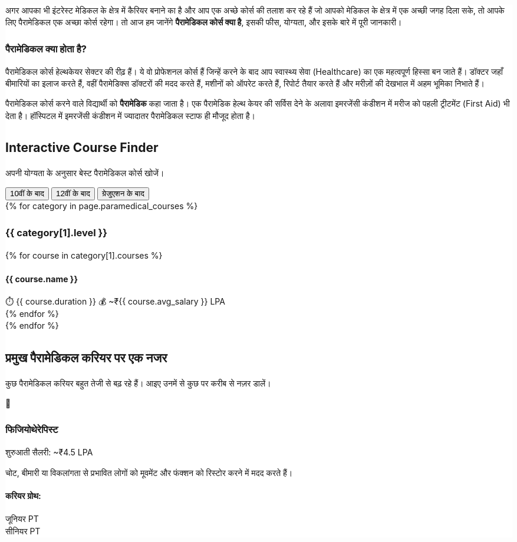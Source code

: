 अगर आपका भी इंटरेस्ट मेडिकल के क्षेत्र में कैरियर बनाने का है और आप एक अच्छे कोर्स की तलाश कर रहे हैं जो आपको मेडिकल के क्षेत्र में एक अच्छी जगह दिला सके, तो आपके लिए पैरामेडिकल एक अच्छा कोर्स रहेगा। तो आज हम जानेंगे **पैरामेडिकल कोर्स क्या है**, इसकी फीस, योग्यता, और इसके बारे में पूरी जानकारी।

### पैरामेडिकल क्या होता है?
पैरामेडिकल कोर्स हेल्थकेयर सेक्टर की रीढ़ हैं। ये वो प्रोफेशनल कोर्स हैं जिन्हें करने के बाद आप स्वास्थ्य सेवा (Healthcare) का एक महत्वपूर्ण हिस्सा बन जाते हैं। डॉक्टर जहाँ बीमारियों का इलाज करते हैं, वहीं पैरामेडिक्स डॉक्टरों की मदद करते हैं, मशीनों को ऑपरेट करते हैं, रिपोर्ट तैयार करते हैं और मरीज़ों की देखभाल में अहम भूमिका निभाते हैं।

पैरामेडिकल कोर्स करने वाले विद्यार्थी को **पैरामेडिक** कहा जाता है। एक पैरामेडिक हेल्थ केयर की सर्विस देने के अलावा इमरजेंसी कंडीशन में मरीज को पहली ट्रीटमेंट (First Aid) भी देता है। हॉस्पिटल में इमरजेंसी कंडीशन में ज्यादातर पैरामेडिकल स्टाफ ही मौजूद होता है।

<div class="course-finder-container" id="course-finder-section">
  <div class="finder-header">
    <h2>Interactive Course Finder</h2>
    <p>अपनी योग्यता के अनुसार बेस्ट पैरामेडिकल कोर्स खोजें।</p>
  </div>
  <div class="finder-filters">
    <button class="filter-btn active" data-filter="10th">10वीं के बाद</button>
    <button class="filter-btn" data-filter="12th">12वीं के बाद</button>
    <button class="filter-btn" data-filter="graduate">ग्रेजुएशन के बाद</button>
  </div>
  
  <div class="courses-container">
    {% for category in page.paramedical_courses %}
    <div class="course-category" data-category-tags="{{ category[1].eligibility_tags | join: ',' }}">
      <h3>{{ category[1].level }}</h3>
      <div class="course-grid">
        {% for course in category[1].courses %}
        <div class="course-card" data-tags="{{ category[1].eligibility_tags | join: ',' }}">
          <h4>{{ course.name }}</h4>
          <div class="course-meta">
            <span class="duration">⏱️ {{ course.duration }}</span>
            <span class="salary">💰 ~₹{{ course.avg_salary }} LPA</span>
          </div>
        </div>
        {% endfor %}
      </div>
    </div>
    {% endfor %}
  </div>
</div>

## प्रमुख पैरामेडिकल करियर पर एक नजर
कुछ पैरामेडिकल करियर बहुत तेजी से बढ़ रहे हैं। आइए उनमें से कुछ पर करीब से नज़र डालें।

<div class="spotlight-container">
  <div class="spotlight-card">
    <div class="spotlight-header">
      <div class="spotlight-icon">🏃</div>
      <div class="spotlight-title">
        <h3>फिजियोथेरेपिस्ट</h3>
        <span class="spotlight-salary">शुरुआती सैलरी: ~₹4.5 LPA</span>
      </div>
    </div>
    <p>चोट, बीमारी या विकलांगता से प्रभावित लोगों को मूवमेंट और फंक्शन को रिस्टोर करने में मदद करते हैं।</p>
    <div class="spotlight-growth">
      <h4>करियर ग्रोथ:</h4>
      <div class="growth-path">
        <div class="growth-step">जूनियर PT</div>
        <div class="growth-step">सीनियर PT</div>